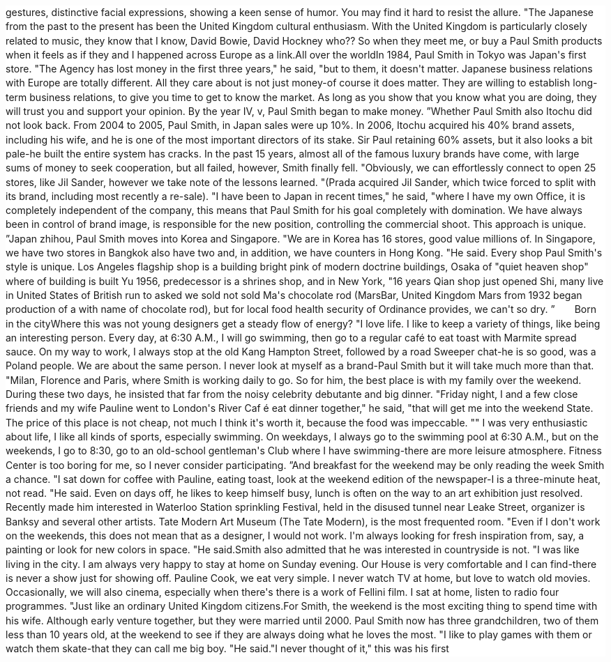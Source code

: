 gestures, distinctive facial expressions, showing a keen sense of humor. You may find it hard to resist the allure. \"The Japanese from the past to the present has been the United Kingdom cultural enthusiasm. With the United Kingdom is particularly closely related to music, they know that I know, David Bowie, David Hockney who?? So when they meet me, or buy a Paul Smith products when it feels as if they and I happened across Europe as a link.All over the worldIn 1984, Paul Smith in Tokyo was Japan\'s first store. \"The Agency has lost money in the first three years,\" he said, \"but to them, it doesn\'t matter. Japanese business relations with Europe are totally different. All they care about is not just money-of course it does matter. They are willing to establish long-term business relations, to give you time to get to know the market. As long as you show that you know what you are doing, they will trust you and support your opinion. By the year IV, v, Paul Smith began to make money. ”Whether Paul Smith also Itochu did not look back. From 2004 to 2005, Paul Smith, in Japan sales were up 10%. In 2006, Itochu acquired his 40% brand assets, including his wife, and he is one of the most important directors of its stake. Sir Paul retaining 60% assets, but it also looks a bit pale-he built the entire system has cracks. In the past 15 years, almost all of the famous luxury brands have come, with large sums of money to seek cooperation, but all failed, however, Smith finally fell. \"Obviously, we can effortlessly connect to open 25 stores, like Jil Sander, however we take note of the lessons learned. \"(Prada acquired Jil Sander, which twice forced to split with its brand, including most recently a re-sale). \"I have been to Japan in recent times,\" he said, \"where I have my own Office, it is completely independent of the company, this means that Paul Smith for his goal completely with domination. We have always been in control of brand image, is responsible for the new position, controlling the commercial shoot. This approach is unique. ”Japan zhihou, Paul Smith moves into Korea and Singapore. \"We are in Korea has 16 stores, good value millions of. In Singapore, we have two stores in Bangkok also have two and, in addition, we have counters in Hong Kong. \"He said. Every shop Paul Smith\'s style is unique. Los Angeles flagship shop is a building bright pink of modern doctrine buildings, Osaka of \"quiet heaven shop\" where of building is built Yu 1956, predecessor is a shrines shop, and in New York, \"16 years Qian shop just opened Shi, many live in United States of British run to asked we sold not sold Ma\'s chocolate rod (MarsBar, United Kingdom Mars from 1932 began production of a with name of chocolate rod), but for local food health security of Ordinance provides, we can\'t so dry. ”　　Born in the cityWhere this was not young designers get a steady flow of energy? \"I love life. I like to keep a variety of things, like being an interesting person. Every day, at 6:30 A.M., I will go swimming, then go to a regular café to eat toast with Marmite spread sauce. On my way to work, I always stop at the old Kang Hampton Street, followed by a road Sweeper chat-he is so good, was a Poland people. We are about the same person. I never look at myself as a brand-Paul Smith but it will take much more than that. \"Milan, Florence and Paris, where Smith is working daily to go. So for him, the best place is with my family over the weekend. During these two days, he insisted that far from the noisy celebrity debutante and big dinner. \"Friday night, I and a few close friends and my wife Pauline went to London\'s River Caf é eat dinner together,\" he said, \"that will get me into the weekend State. The price of this place is not cheap, not much I think it\'s worth it, because the food was impeccable. \"\" I was very enthusiastic about life, I like all kinds of sports, especially swimming. On weekdays, I always go to the swimming pool at 6:30 A.M., but on the weekends, I go to 8:30, go to an old-school gentleman\'s Club where I have swimming-there are more leisure atmosphere. Fitness Center is too boring for me, so I never consider participating. ”And breakfast for the weekend may be only reading the week Smith a chance. \"I sat down for coffee with Pauline, eating toast, look at the weekend edition of the newspaper-I is a three-minute heat, not read. \"He said. Even on days off, he likes to keep himself busy, lunch is often on the way to an art exhibition just resolved. Recently made him interested in Waterloo Station sprinkling Festival, held in the disused tunnel near Leake Street, organizer is Banksy and several other artists. Tate Modern Art Museum (The Tate Modern), is the most frequented room. \"Even if I don\'t work on the weekends, this does not mean that as a designer, I would not work. I\'m always looking for fresh inspiration from, say, a painting or look for new colors in space. \"He said.Smith also admitted that he was interested in countryside is not. \"I was like living in the city. I am always very happy to stay at home on Sunday evening. Our House is very comfortable and I can find-there is never a show just for showing off. Pauline Cook, we eat very simple. I never watch TV at home, but love to watch old movies. Occasionally, we will also cinema, especially when there\'s there is a work of Fellini film. I sat at home, listen to radio four programmes. \"Just like an ordinary United Kingdom citizens.For Smith, the weekend is the most exciting thing to spend time with his wife. Although early venture together, but they were married until 2000. Paul Smith now has three grandchildren, two of them less than 10 years old, at the weekend to see if they are always doing what he loves the most. \"I like to play games with them or watch them skate-that they can call me big boy. \"He said.\"I never thought of it,\" this was his first